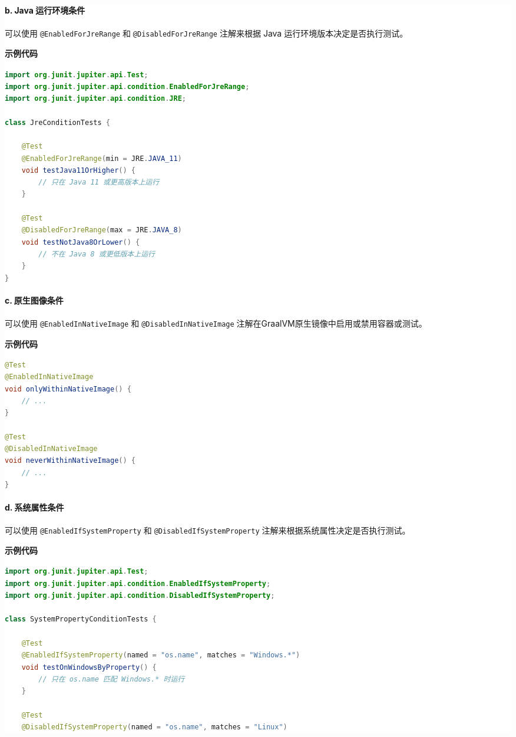 
#### b. Java 运行环境条件

可以使用 `@EnabledForJreRange` 和 `@DisabledForJreRange` 注解来根据 Java 运行环境版本决定是否执行测试。

**示例代码**

```java
import org.junit.jupiter.api.Test;
import org.junit.jupiter.api.condition.EnabledForJreRange;
import org.junit.jupiter.api.condition.JRE;

class JreConditionTests {

    @Test
    @EnabledForJreRange(min = JRE.JAVA_11)
    void testJava11OrHigher() {
        // 只在 Java 11 或更高版本上运行
    }

    @Test
    @DisabledForJreRange(max = JRE.JAVA_8)
    void testNotJava8OrLower() {
        // 不在 Java 8 或更低版本上运行
    }
}
```


#### c. 原生图像条件
可以使用 `@EnabledInNativeImage` 和 `@DisabledInNativeImage` 注解在GraalVM原生镜像中启用或禁用容器或测试。

**示例代码**

```java
@Test
@EnabledInNativeImage
void onlyWithinNativeImage() {
    // ...
}

@Test
@DisabledInNativeImage
void neverWithinNativeImage() {
    // ...
}
```

#### d. 系统属性条件

可以使用 `@EnabledIfSystemProperty` 和 `@DisabledIfSystemProperty` 注解来根据系统属性决定是否执行测试。

**示例代码**

```java
import org.junit.jupiter.api.Test;
import org.junit.jupiter.api.condition.EnabledIfSystemProperty;
import org.junit.jupiter.api.condition.DisabledIfSystemProperty;

class SystemPropertyConditionTests {

    @Test
    @EnabledIfSystemProperty(named = "os.name", matches = "Windows.*")
    void testOnWindowsByProperty() {
        // 只在 os.name 匹配 Windows.* 时运行
    }

    @Test
    @DisabledIfSystemProperty(named = "os.name", matches = "Linux")
```